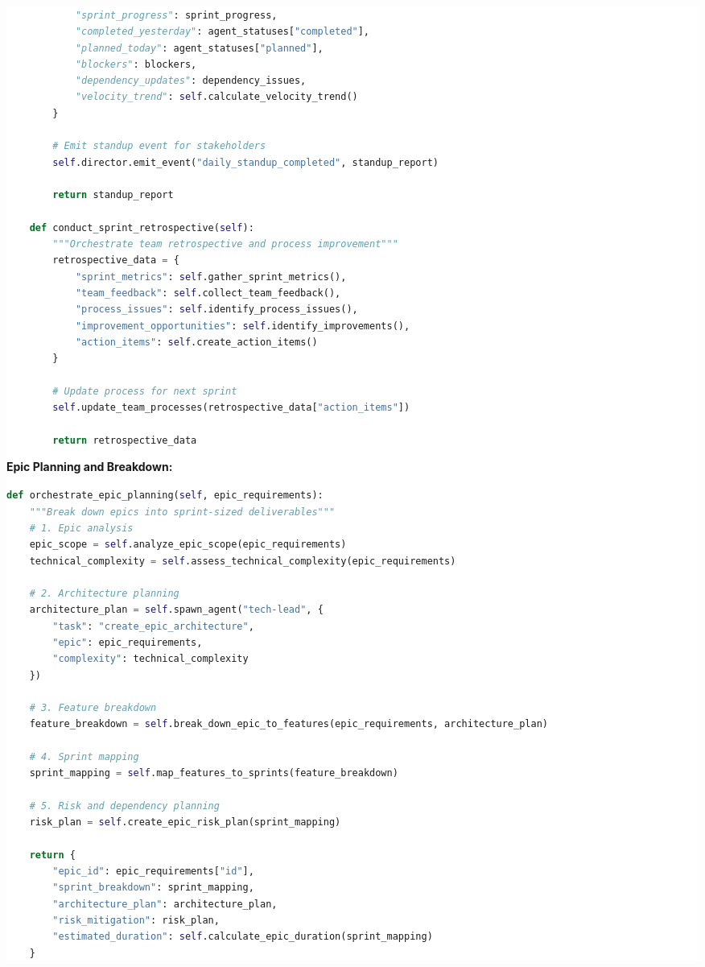 ```python
            "sprint_progress": sprint_progress,
            "completed_yesterday": agent_statuses["completed"],
            "planned_today": agent_statuses["planned"], 
            "blockers": blockers,
            "dependency_updates": dependency_issues,
            "velocity_trend": self.calculate_velocity_trend()
        }
        
        # Emit standup event for stakeholders
        self.director.emit_event("daily_standup_completed", standup_report)
        
        return standup_report
    
    def conduct_sprint_retrospective(self):
        """Orchestrate team retrospective and process improvement"""
        retrospective_data = {
            "sprint_metrics": self.gather_sprint_metrics(),
            "team_feedback": self.collect_team_feedback(),
            "process_issues": self.identify_process_issues(),
            "improvement_opportunities": self.identify_improvements(),
            "action_items": self.create_action_items()
        }
        
        # Update process for next sprint
        self.update_team_processes(retrospective_data["action_items"])
        
        return retrospective_data
```

**Epic Planning and Breakdown:**
```python
def orchestrate_epic_planning(self, epic_requirements):
    """Break down epics into sprint-sized deliverables"""
    # 1. Epic analysis
    epic_scope = self.analyze_epic_scope(epic_requirements)
    technical_complexity = self.assess_technical_complexity(epic_requirements)
    
    # 2. Architecture planning
    architecture_plan = self.spawn_agent("tech-lead", {
        "task": "create_epic_architecture",
        "epic": epic_requirements,
        "complexity": technical_complexity
    })
    
    # 3. Feature breakdown
    feature_breakdown = self.break_down_epic_to_features(epic_requirements, architecture_plan)
    
    # 4. Sprint mapping
    sprint_mapping = self.map_features_to_sprints(feature_breakdown)
    
    # 5. Risk and dependency planning
    risk_plan = self.create_epic_risk_plan(sprint_mapping)
    
    return {
        "epic_id": epic_requirements["id"],
        "sprint_breakdown": sprint_mapping,
        "architecture_plan": architecture_plan,
        "risk_mitigation": risk_plan,
        "estimated_duration": self.calculate_epic_duration(sprint_mapping)
    }
```
